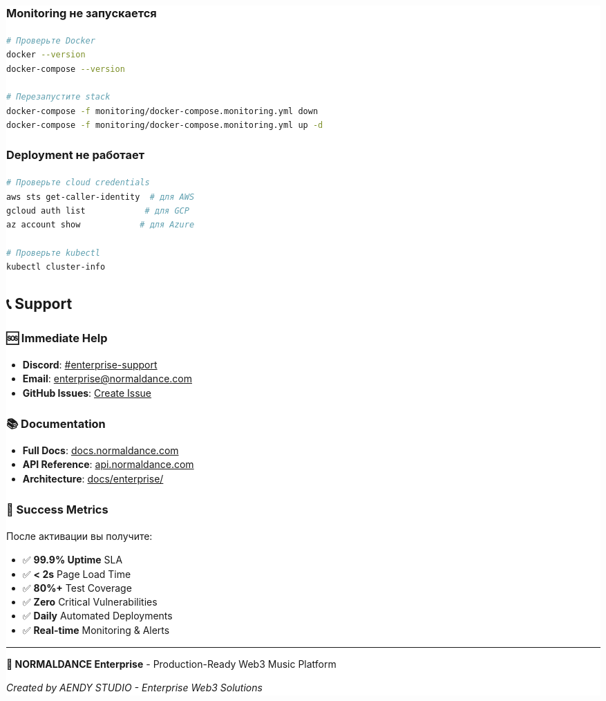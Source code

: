 ### Monitoring не запускается
```bash
# Проверьте Docker
docker --version
docker-compose --version

# Перезапустите stack
docker-compose -f monitoring/docker-compose.monitoring.yml down
docker-compose -f monitoring/docker-compose.monitoring.yml up -d
```

### Deployment не работает
```bash
# Проверьте cloud credentials
aws sts get-caller-identity  # для AWS
gcloud auth list            # для GCP  
az account show            # для Azure

# Проверьте kubectl
kubectl cluster-info
```

## 📞 Support

### 🆘 Immediate Help
- **Discord**: [#enterprise-support](https://discord.gg/normaldance)
- **Email**: enterprise@normaldance.com
- **GitHub Issues**: [Create Issue](https://github.com/AENDYSTUDIO/NORMALDANCE-Enterprise/issues/new)

### 📚 Documentation
- **Full Docs**: [docs.normaldance.com](https://docs.normaldance.com)
- **API Reference**: [api.normaldance.com](https://api.normaldance.com)
- **Architecture**: [docs/enterprise/](docs/enterprise/)

### 🎯 Success Metrics

После активации вы получите:

- ✅ **99.9% Uptime** SLA
- ✅ **< 2s** Page Load Time  
- ✅ **80%+** Test Coverage
- ✅ **Zero** Critical Vulnerabilities
- ✅ **Daily** Automated Deployments
- ✅ **Real-time** Monitoring & Alerts

---

**🏢 NORMALDANCE Enterprise** - Production-Ready Web3 Music Platform

*Created by AENDY STUDIO - Enterprise Web3 Solutions*